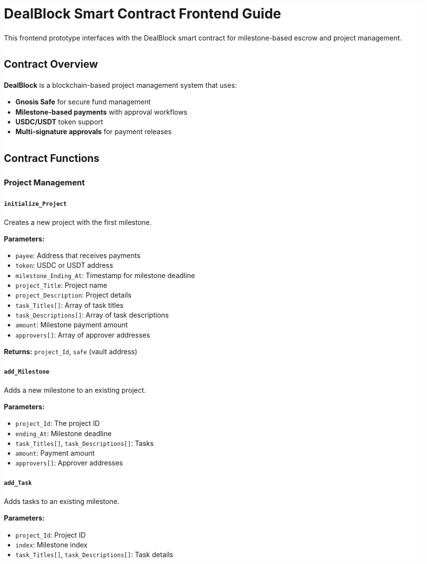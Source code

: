 # DealBlock Smart Contract Frontend Guide

This frontend prototype interfaces with the DealBlock smart contract for milestone-based escrow and project management.

## Contract Overview

**DealBlock** is a blockchain-based project management system that uses:
- **Gnosis Safe** for secure fund management
- **Milestone-based payments** with approval workflows
- **USDC/USDT** token support
- **Multi-signature approvals** for payment releases

## Contract Functions

### Project Management

#### `initialize_Project`
Creates a new project with the first milestone.

**Parameters:**
- `payee`: Address that receives payments
- `token`: USDC or USDT address
- `milestone_Ending_At`: Timestamp for milestone deadline
- `project_Title`: Project name
- `project_Description`: Project details
- `task_Titles[]`: Array of task titles
- `task_Descriptions[]`: Array of task descriptions
- `amount`: Milestone payment amount
- `approvers[]`: Array of approver addresses

**Returns:** `project_Id`, `safe` (vault address)

#### `add_Milestone`
Adds a new milestone to an existing project.

**Parameters:**
- `project_Id`: The project ID
- `ending_At`: Milestone deadline
- `task_Titles[]`, `task_Descriptions[]`: Tasks
- `amount`: Payment amount
- `approvers[]`: Approver addresses

#### `add_Task`
Adds tasks to an existing milestone.

**Parameters:**
- `project_Id`: Project ID
- `index`: Milestone index
- `task_Titles[]`, `task_Descriptions[]`: Task details
